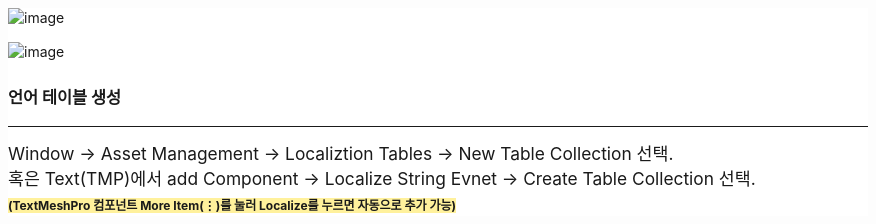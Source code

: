 ![image](..\..\images\unity\localization-short\localization-short09.PNG)

![image](..\..\images\unity\localization-short\localization-short10.PNG)


### 언어 테이블 생성
---

<span style="font-size:13pt">
Window -> Asset Management -> Localiztion Tables ->  New Table Collection 선택.<br/>
혹은 Text(TMP)에서 add Component -> Localize String Evnet -> Create Table Collection 선택.<br/>
<span style="font-size:9pt;font-weight: bold;box-shadow: inset 0 -20px 0 #ffda0063;">
(TextMeshPro 컴포넌트 More Item(⋮)를 눌러 Localize를 누르면 자동으로 추가 가능)<br/>
</span>
</span>
